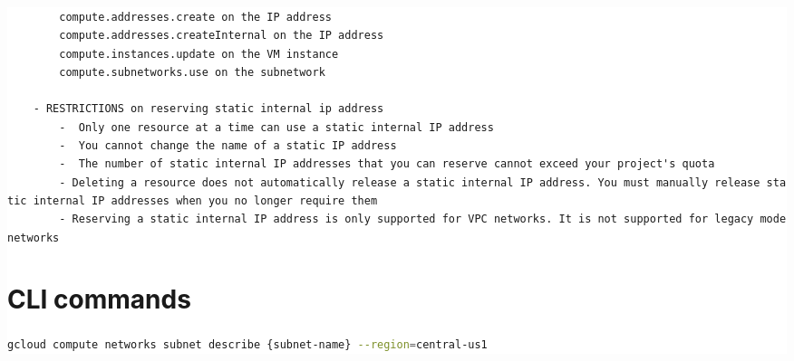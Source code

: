             compute.addresses.create on the IP address
            compute.addresses.createInternal on the IP address
            compute.instances.update on the VM instance
            compute.subnetworks.use on the subnetwork

        - RESTRICTIONS on reserving static internal ip address
            -  Only one resource at a time can use a static internal IP address
            -  You cannot change the name of a static IP address
            -  The number of static internal IP addresses that you can reserve cannot exceed your project's quota
            - Deleting a resource does not automatically release a static internal IP address. You must manually release static internal IP addresses when you no longer require them
            - Reserving a static internal IP address is only supported for VPC networks. It is not supported for legacy mode networks

# CLI commands

```bash
gcloud compute networks subnet describe {subnet-name} --region=central-us1
```